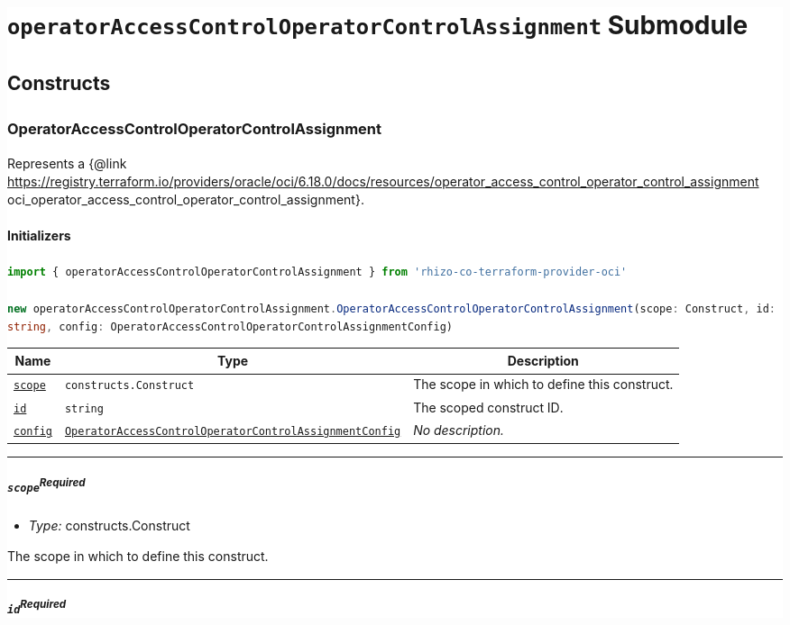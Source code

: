 # `operatorAccessControlOperatorControlAssignment` Submodule <a name="`operatorAccessControlOperatorControlAssignment` Submodule" id="rhizo-co-terraform-provider-oci.operatorAccessControlOperatorControlAssignment"></a>

## Constructs <a name="Constructs" id="Constructs"></a>

### OperatorAccessControlOperatorControlAssignment <a name="OperatorAccessControlOperatorControlAssignment" id="rhizo-co-terraform-provider-oci.operatorAccessControlOperatorControlAssignment.OperatorAccessControlOperatorControlAssignment"></a>

Represents a {@link https://registry.terraform.io/providers/oracle/oci/6.18.0/docs/resources/operator_access_control_operator_control_assignment oci_operator_access_control_operator_control_assignment}.

#### Initializers <a name="Initializers" id="rhizo-co-terraform-provider-oci.operatorAccessControlOperatorControlAssignment.OperatorAccessControlOperatorControlAssignment.Initializer"></a>

```typescript
import { operatorAccessControlOperatorControlAssignment } from 'rhizo-co-terraform-provider-oci'

new operatorAccessControlOperatorControlAssignment.OperatorAccessControlOperatorControlAssignment(scope: Construct, id: string, config: OperatorAccessControlOperatorControlAssignmentConfig)
```

| **Name** | **Type** | **Description** |
| --- | --- | --- |
| <code><a href="#rhizo-co-terraform-provider-oci.operatorAccessControlOperatorControlAssignment.OperatorAccessControlOperatorControlAssignment.Initializer.parameter.scope">scope</a></code> | <code>constructs.Construct</code> | The scope in which to define this construct. |
| <code><a href="#rhizo-co-terraform-provider-oci.operatorAccessControlOperatorControlAssignment.OperatorAccessControlOperatorControlAssignment.Initializer.parameter.id">id</a></code> | <code>string</code> | The scoped construct ID. |
| <code><a href="#rhizo-co-terraform-provider-oci.operatorAccessControlOperatorControlAssignment.OperatorAccessControlOperatorControlAssignment.Initializer.parameter.config">config</a></code> | <code><a href="#rhizo-co-terraform-provider-oci.operatorAccessControlOperatorControlAssignment.OperatorAccessControlOperatorControlAssignmentConfig">OperatorAccessControlOperatorControlAssignmentConfig</a></code> | *No description.* |

---

##### `scope`<sup>Required</sup> <a name="scope" id="rhizo-co-terraform-provider-oci.operatorAccessControlOperatorControlAssignment.OperatorAccessControlOperatorControlAssignment.Initializer.parameter.scope"></a>

- *Type:* constructs.Construct

The scope in which to define this construct.

---

##### `id`<sup>Required</sup> <a name="id" id="rhizo-co-terraform-provider-oci.operatorAccessControlOperatorControlAssignment.OperatorAccessControlOperatorControlAssignment.Initializer.parameter.id"></a>
